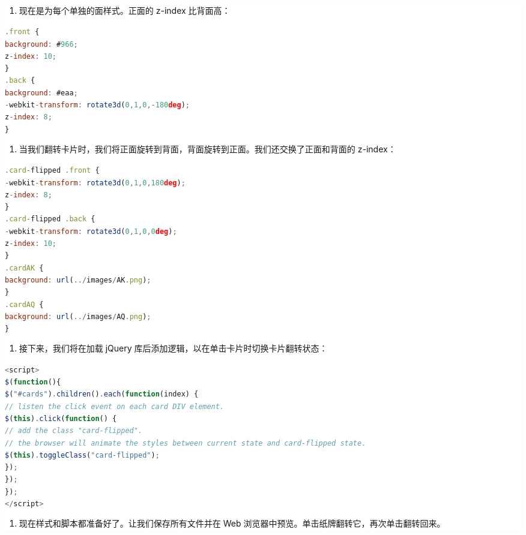 1.  现在是为每个单独的面样式。正面的 z-index 比背面高：

```js
.front {
background: #966;
z-index: 10;
}
.back {
background: #eaa;
-webkit-transform: rotate3d(0,1,0,-180deg);
z-index: 8;
}

```

1.  当我们翻转卡片时，我们将正面旋转到背面，背面旋转到正面。我们还交换了正面和背面的 z-index：

```js
.card-flipped .front {
-webkit-transform: rotate3d(0,1,0,180deg);
z-index: 8;
}
.card-flipped .back {
-webkit-transform: rotate3d(0,1,0,0deg);
z-index: 10;
}
.cardAK {
background: url(../images/AK.png);
}
.cardAQ {
background: url(../images/AQ.png);
}

```

1.  接下来，我们将在加载 jQuery 库后添加逻辑，以在单击卡片时切换卡片翻转状态：

```js
<script>
$(function(){
$("#cards").children().each(function(index) {
// listen the click event on each card DIV element.
$(this).click(function() {
// add the class "card-flipped".
// the browser will animate the styles between current state and card-flipped state.
$(this).toggleClass("card-flipped");
});
});
});
</script>

```

1.  现在样式和脚本都准备好了。让我们保存所有文件并在 Web 浏览器中预览。单击纸牌翻转它，再次单击翻转回来。
